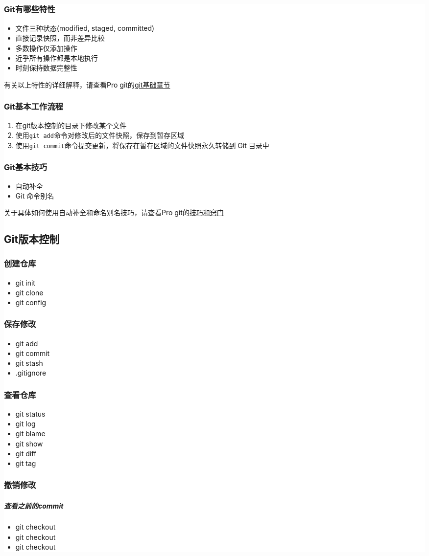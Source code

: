 ### Git有哪些特性

* 文件三种状态(modified, staged, committed)
* 直接记录快照，而非差异比较
* 多数操作仅添加操作
* 近乎所有操作都是本地执行
* 时刻保持数据完整性

有关以上特性的详细解释，请查看Pro git的[git基础章节](http://iissnan.com/progit/html/zh/ch1_3.html)

### Git基本工作流程

1. 在git版本控制的目录下修改某个文件
2. 使用`git add`命令对修改后的文件快照，保存到暂存区域
3. 使用`git commit`命令提交更新，将保存在暂存区域的文件快照永久转储到 Git 目录中

### Git基本技巧

* 自动补全
* Git 命令别名

关于具体如何使用自动补全和命名别名技巧，请查看Pro git的[技巧和窍门](http://iissnan.com/progit/html/zh/ch2_7.html)

## Git版本控制

### 创建仓库

* git init
* git clone
* git config

### 保存修改

* git add
* git commit
* git stash
* .gitignore

### 查看仓库

* git status
* git log 
* git blame
* git show
* git diff
* git tag

### 撤销修改

##### 查看之前的commit

* git checkout <commit> <file>
* git checkout <commit>
* git checkout <branch>

